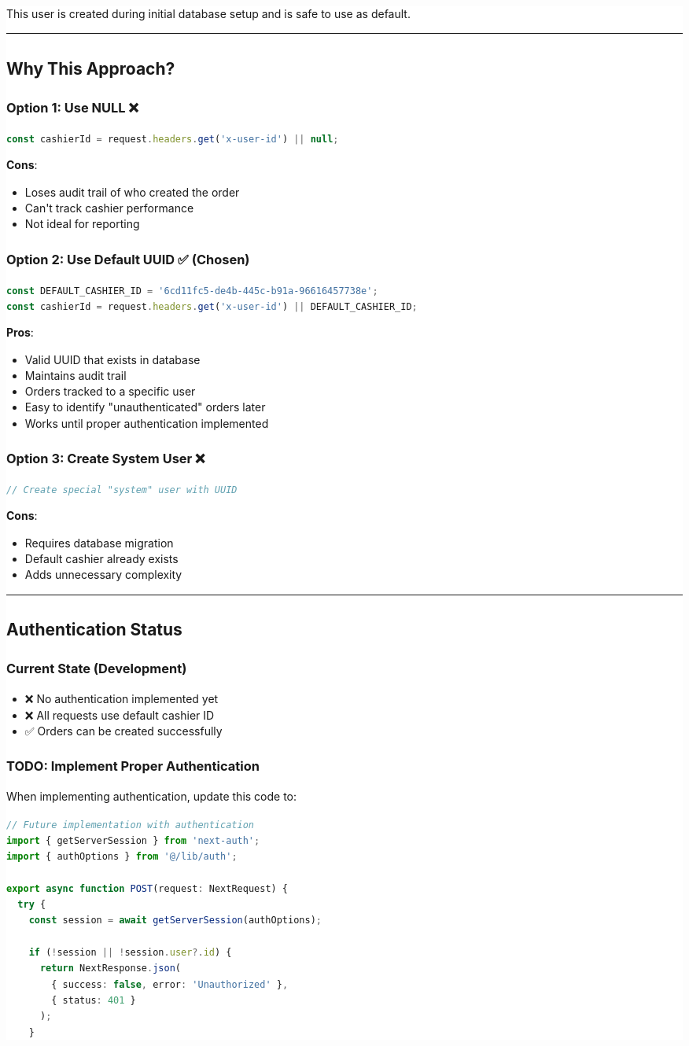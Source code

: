 This user is created during initial database setup and is safe to use as default.

---

## Why This Approach?

### Option 1: Use NULL ❌
```typescript
const cashierId = request.headers.get('x-user-id') || null;
```
**Cons**:
- Loses audit trail of who created the order
- Can't track cashier performance
- Not ideal for reporting

### Option 2: Use Default UUID ✅ (Chosen)
```typescript
const DEFAULT_CASHIER_ID = '6cd11fc5-de4b-445c-b91a-96616457738e';
const cashierId = request.headers.get('x-user-id') || DEFAULT_CASHIER_ID;
```
**Pros**:
- Valid UUID that exists in database
- Maintains audit trail
- Orders tracked to a specific user
- Easy to identify "unauthenticated" orders later
- Works until proper authentication implemented

### Option 3: Create System User ❌
```typescript
// Create special "system" user with UUID
```
**Cons**:
- Requires database migration
- Default cashier already exists
- Adds unnecessary complexity

---

## Authentication Status

### Current State (Development)
- ❌ No authentication implemented yet
- ❌ All requests use default cashier ID
- ✅ Orders can be created successfully

### TODO: Implement Proper Authentication
When implementing authentication, update this code to:

```typescript
// Future implementation with authentication
import { getServerSession } from 'next-auth';
import { authOptions } from '@/lib/auth';

export async function POST(request: NextRequest) {
  try {
    const session = await getServerSession(authOptions);
    
    if (!session || !session.user?.id) {
      return NextResponse.json(
        { success: false, error: 'Unauthorized' },
        { status: 401 }
      );
    }
```